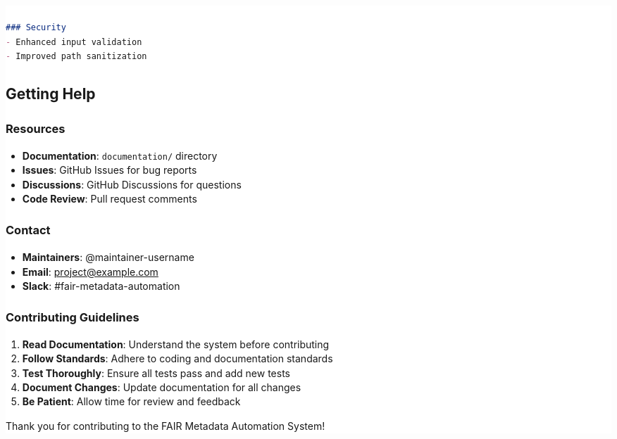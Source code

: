 ```markdown

### Security
- Enhanced input validation
- Improved path sanitization
```

## Getting Help

### Resources

- **Documentation**: `documentation/` directory
- **Issues**: GitHub Issues for bug reports
- **Discussions**: GitHub Discussions for questions
- **Code Review**: Pull request comments

### Contact

- **Maintainers**: @maintainer-username
- **Email**: project@example.com
- **Slack**: #fair-metadata-automation

### Contributing Guidelines

1. **Read Documentation**: Understand the system before contributing
2. **Follow Standards**: Adhere to coding and documentation standards
3. **Test Thoroughly**: Ensure all tests pass and add new tests
4. **Document Changes**: Update documentation for all changes
5. **Be Patient**: Allow time for review and feedback

Thank you for contributing to the FAIR Metadata Automation System!